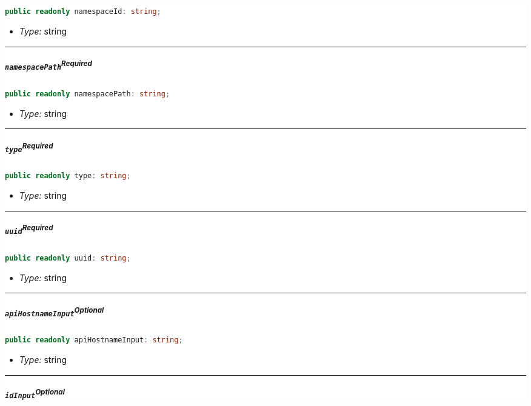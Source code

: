 ```typescript
public readonly namespaceId: string;
```

- *Type:* string

---

##### `namespacePath`<sup>Required</sup> <a name="namespacePath" id="@cdktf/provider-vault.identityMfaDuo.IdentityMfaDuo.property.namespacePath"></a>

```typescript
public readonly namespacePath: string;
```

- *Type:* string

---

##### `type`<sup>Required</sup> <a name="type" id="@cdktf/provider-vault.identityMfaDuo.IdentityMfaDuo.property.type"></a>

```typescript
public readonly type: string;
```

- *Type:* string

---

##### `uuid`<sup>Required</sup> <a name="uuid" id="@cdktf/provider-vault.identityMfaDuo.IdentityMfaDuo.property.uuid"></a>

```typescript
public readonly uuid: string;
```

- *Type:* string

---

##### `apiHostnameInput`<sup>Optional</sup> <a name="apiHostnameInput" id="@cdktf/provider-vault.identityMfaDuo.IdentityMfaDuo.property.apiHostnameInput"></a>

```typescript
public readonly apiHostnameInput: string;
```

- *Type:* string

---

##### `idInput`<sup>Optional</sup> <a name="idInput" id="@cdktf/provider-vault.identityMfaDuo.IdentityMfaDuo.property.idInput"></a>
